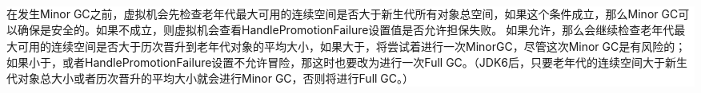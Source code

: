 在发生Minor GC之前，虚拟机会先检查老年代最大可用的连续空间是否大于新生代所有对象总空间，如果这个条件成立，那么Minor GC可以确保是安全的。如果不成立，则虚拟机会查看HandlePromotionFailure设置值是否允许担保失败。 如果允许，那么会继续检查老年代最大可用的连续空间是否大于历次晋升到老年代对象的平均大小，如果大于，将尝试着进行一次MinorGC，尽管这次Minor GC是有风险的；如果小于，或者HandlePromotionFailure设置不允许冒险，那这时也要改为进行一次Full GC。（JDK6后，只要老年代的连续空间大于新生代对象总大小或者历次晋升的平均大小就会进行Minor GC，否则将进行Full GC。）



